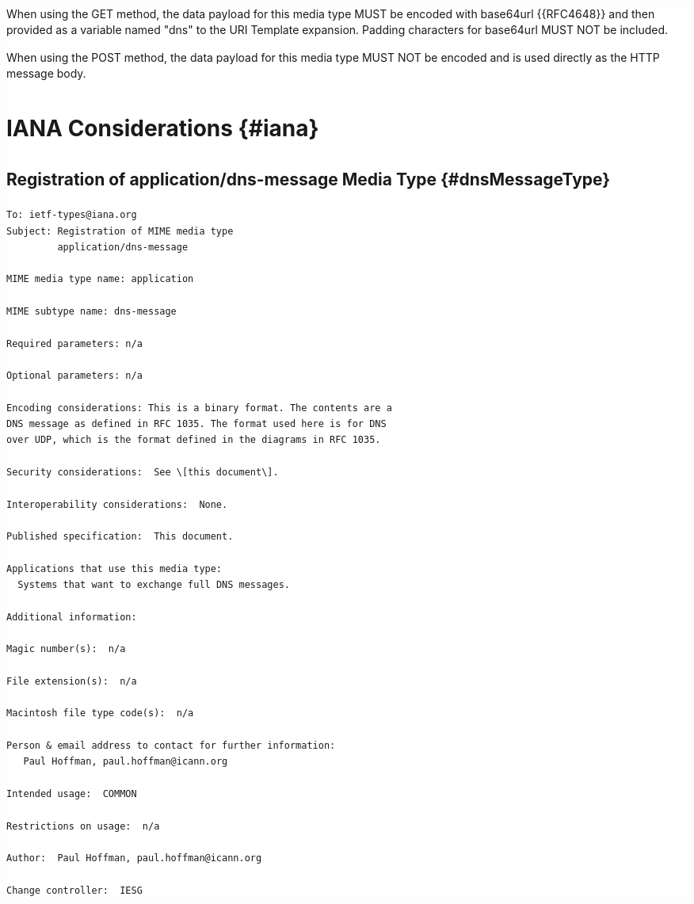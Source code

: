 When using the GET method, the data payload for this media type MUST be
encoded with base64url {{RFC4648}} and then provided as a variable named
"dns" to the URI Template expansion. Padding characters for base64url MUST
NOT be included.

When using the POST method, the data payload for this media type MUST NOT
be encoded and is used directly as the HTTP message body.

# IANA Considerations {#iana}

## Registration of application/dns-message Media Type {#dnsMessageType}

~~~~~
To: ietf-types@iana.org
Subject: Registration of MIME media type
         application/dns-message

MIME media type name: application

MIME subtype name: dns-message

Required parameters: n/a

Optional parameters: n/a

Encoding considerations: This is a binary format. The contents are a
DNS message as defined in RFC 1035. The format used here is for DNS
over UDP, which is the format defined in the diagrams in RFC 1035.

Security considerations:  See \[this document\].

Interoperability considerations:  None.

Published specification:  This document.

Applications that use this media type:
  Systems that want to exchange full DNS messages.

Additional information:

Magic number(s):  n/a

File extension(s):  n/a

Macintosh file type code(s):  n/a

Person & email address to contact for further information:
   Paul Hoffman, paul.hoffman@icann.org

Intended usage:  COMMON

Restrictions on usage:  n/a

Author:  Paul Hoffman, paul.hoffman@icann.org

Change controller:  IESG
~~~~~
